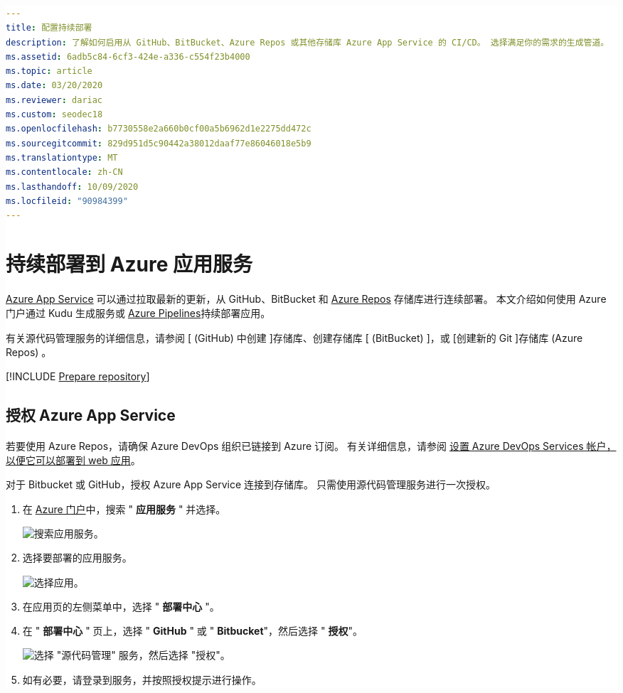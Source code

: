 ```yaml
---
title: 配置持续部署
description: 了解如何启用从 GitHub、BitBucket、Azure Repos 或其他存储库 Azure App Service 的 CI/CD。 选择满足你的需求的生成管道。
ms.assetid: 6adb5c84-6cf3-424e-a336-c554f23b4000
ms.topic: article
ms.date: 03/20/2020
ms.reviewer: dariac
ms.custom: seodec18
ms.openlocfilehash: b7730558e2a660b0cf00a5b6962d1e2275dd472c
ms.sourcegitcommit: 829d951d5c90442a38012daaf77e86046018e5b9
ms.translationtype: MT
ms.contentlocale: zh-CN
ms.lasthandoff: 10/09/2020
ms.locfileid: "90984399"
---
```

# <a name="continuous-deployment-to-azure-app-service"></a>持续部署到 Azure 应用服务

[Azure App Service](overview.md) 可以通过拉取最新的更新，从 GitHub、BitBucket 和 [Azure Repos](https://azure.microsoft.com/services/devops/repos/) 存储库进行连续部署。 本文介绍如何使用 Azure 门户通过 Kudu 生成服务或 [Azure Pipelines](https://azure.microsoft.com/services/devops/pipelines/)持续部署应用。 

有关源代码管理服务的详细信息，请参阅 [ (GitHub) 中创建 ]存储库、创建存储库 [ (BitBucket) ]，或 [创建新的 Git ]存储库 (Azure Repos) 。

[!INCLUDE [Prepare repository](../../includes/app-service-deploy-prepare-repo.md)]

## <a name="authorize-azure-app-service"></a>授权 Azure App Service 

若要使用 Azure Repos，请确保 Azure DevOps 组织已链接到 Azure 订阅。 有关详细信息，请参阅 [设置 Azure DevOps Services 帐户，以便它可以部署到 web 应用](/azure/devops/pipelines/apps/cd/deploy-webdeploy-webapps?view=azure-devops&preserve-view=true)。

对于 Bitbucket 或 GitHub，授权 Azure App Service 连接到存储库。 只需使用源代码管理服务进行一次授权。 

1. 在 [Azure 门户](https://portal.azure.com)中，搜索 "  **应用服务** " 并选择。

   ![搜索应用服务。](media/app-service-continuous-deployment/search-for-app-services.png)

1. 选择要部署的应用服务。

   ![选择应用。](media/app-service-continuous-deployment/select-your-app.png)
   
1. 在应用页的左侧菜单中，选择 " **部署中心** "。
   
1. 在 " **部署中心** " 页上，选择 " **GitHub** " 或 " **Bitbucket**"，然后选择 " **授权**"。 
   
   ![选择 "源代码管理" 服务，然后选择 "授权"。](media/app-service-continuous-deployment/github-choose-source.png)
   
1. 如有必要，请登录到服务，并按照授权提示进行操作。 


[创建存储库 (GitHub)]: https://help.github.com/articles/create-a-repo
[创建存储库 (BitBucket)]: https://confluence.atlassian.com/get-started-with-bitbucket/create-a-repository-861178559.html
[创建新的 Git 存储库 (Azure Repos) ]: /azure/devops/repos/git/creatingrepo